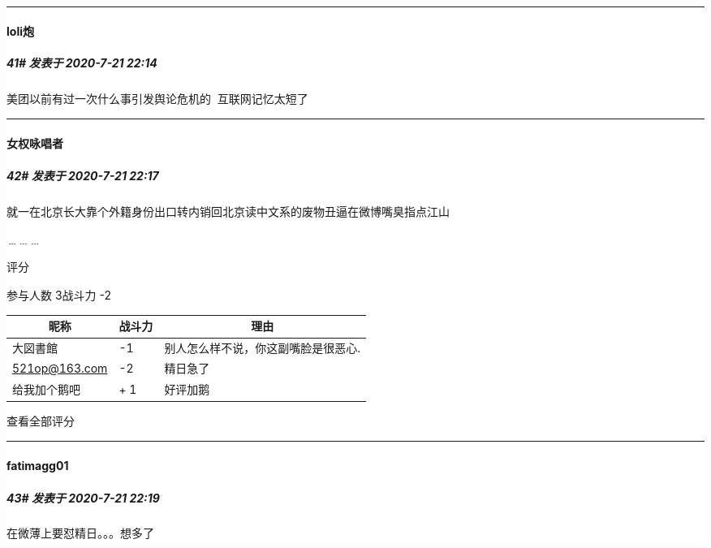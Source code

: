 


-----

####  loli炮  
##### 41#       发表于 2020-7-21 22:14




美团以前有过一次什么事引发舆论危机的  互联网记忆太短了







-----

####  女权咏唱者  
##### 42#       发表于 2020-7-21 22:17




就一在北京长大靠个外籍身份出口转内销回北京读中文系的废物丑逼在微博嘴臭指点江山



﹍﹍﹍

评分





 参与人数 3战斗力 -2

|昵称|战斗力|理由|
|----|---|---|
| 大図書館|-1|别人怎么样不说，你这副嘴脸是很恶心.|
| 521op@163.com|-2|精日急了|
| 给我加个鹅吧| + 1|好评加鹅|



查看全部评分






-----

####  fatimagg01  
##### 43#       发表于 2020-7-21 22:19




在微薄上要怼精日。。。想多了

